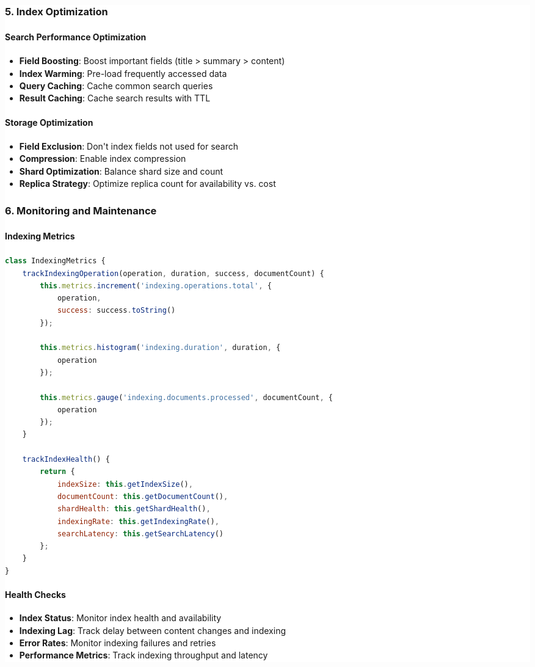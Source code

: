 ### 5. Index Optimization

#### Search Performance Optimization
- **Field Boosting**: Boost important fields (title > summary > content)
- **Index Warming**: Pre-load frequently accessed data
- **Query Caching**: Cache common search queries
- **Result Caching**: Cache search results with TTL

#### Storage Optimization
- **Field Exclusion**: Don't index fields not used for search
- **Compression**: Enable index compression
- **Shard Optimization**: Balance shard size and count
- **Replica Strategy**: Optimize replica count for availability vs. cost

### 6. Monitoring and Maintenance

#### Indexing Metrics
```javascript
class IndexingMetrics {
    trackIndexingOperation(operation, duration, success, documentCount) {
        this.metrics.increment('indexing.operations.total', {
            operation,
            success: success.toString()
        });
        
        this.metrics.histogram('indexing.duration', duration, {
            operation
        });
        
        this.metrics.gauge('indexing.documents.processed', documentCount, {
            operation
        });
    }
    
    trackIndexHealth() {
        return {
            indexSize: this.getIndexSize(),
            documentCount: this.getDocumentCount(),
            shardHealth: this.getShardHealth(),
            indexingRate: this.getIndexingRate(),
            searchLatency: this.getSearchLatency()
        };
    }
}
```

#### Health Checks
- **Index Status**: Monitor index health and availability
- **Indexing Lag**: Track delay between content changes and indexing
- **Error Rates**: Monitor indexing failures and retries
- **Performance Metrics**: Track indexing throughput and latency
